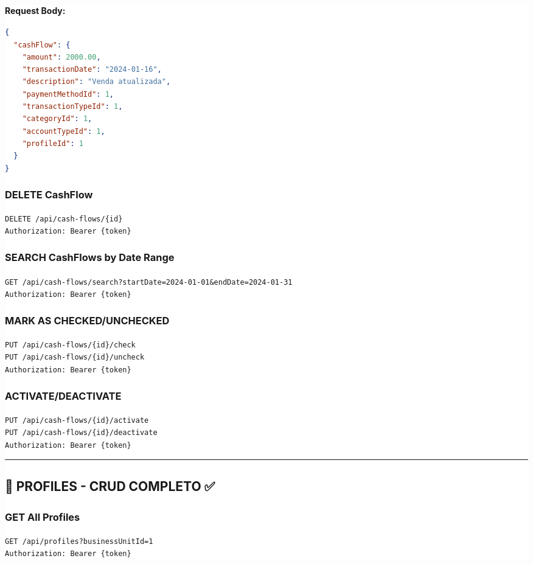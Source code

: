 **Request Body:**
```json
{
  "cashFlow": {
    "amount": 2000.00,
    "transactionDate": "2024-01-16",
    "description": "Venda atualizada",
    "paymentMethodId": 1,
    "transactionTypeId": 1,
    "categoryId": 1,
    "accountTypeId": 1,
    "profileId": 1
  }
}
```

### DELETE CashFlow
```http
DELETE /api/cash-flows/{id}
Authorization: Bearer {token}
```

### SEARCH CashFlows by Date Range
```http
GET /api/cash-flows/search?startDate=2024-01-01&endDate=2024-01-31
Authorization: Bearer {token}
```

### MARK AS CHECKED/UNCHECKED
```http
PUT /api/cash-flows/{id}/check
PUT /api/cash-flows/{id}/uncheck
Authorization: Bearer {token}
```

### ACTIVATE/DEACTIVATE
```http
PUT /api/cash-flows/{id}/activate
PUT /api/cash-flows/{id}/deactivate
Authorization: Bearer {token}
```

---

## 👤 PROFILES - CRUD COMPLETO ✅

### GET All Profiles
```http
GET /api/profiles?businessUnitId=1
Authorization: Bearer {token}
```
